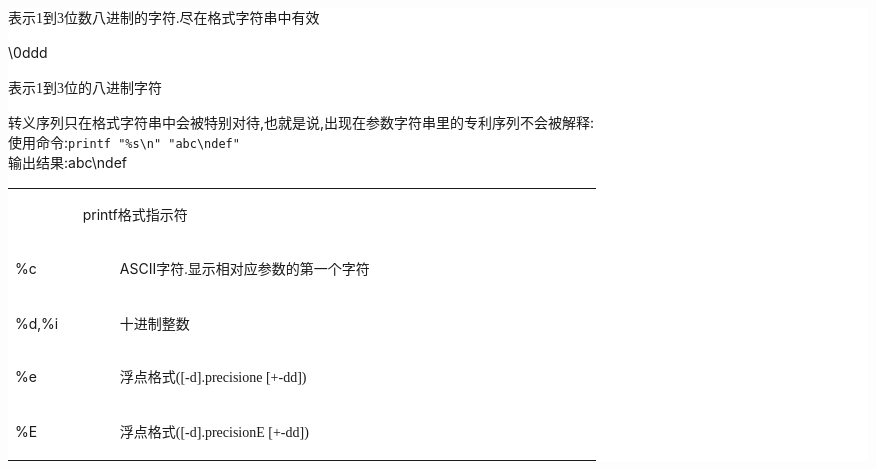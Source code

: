 <p>表示<span style="font-family:Times New Roman">1</span><span style="font-family:宋体">到</span><span style="font-family:Times New Roman">3</span><span style="font-family:宋体">位数八进制的字符</span><span style="font-family:Times New Roman">.</span><span style="font-family:宋体">尽在格式字符串中有效</span></p>
</td>
</tr>
<tr>
<td valign="top">
<p>\0ddd</p>
</td>
<td valign="top">
<p>表示<span style="font-family:Times New Roman">1</span><span style="font-family:宋体">到</span><span style="font-family:Times New Roman">3</span><span style="font-family:宋体">位的八进制字符</span></p>
</td>
</tr>
</tbody>
</table>
 
 
转义序列只在格式字符串中会被特别对待,也就是说,出现在参数字符串里的专利序列不会被解释:  
使用命令:```printf "%s\n" "abc\ndef"```  
输出结果:abc\ndef  
 
 
<table>
<tbody>
<tr>
<td width="574" valign="top" colspan="2">
<p>&nbsp;&nbsp;&nbsp;&nbsp;&nbsp;&nbsp;&nbsp;&nbsp;&nbsp;&nbsp;&nbsp;&nbsp;&nbsp;&nbsp;&nbsp;&nbsp;&nbsp;&nbsp;printf<span style="font-family:宋体">格式指示符</span></p>
</td>
</tr>
<tr>
<td valign="top">
<p>%c</p>
</td>
<td valign="top">
<p>ASCII<span style="font-family:宋体">字符</span><span style="font-family:Times New Roman">.</span><span style="font-family:宋体">显示相对应参数的第一个字符</span></p>
</td>
</tr>
<tr>
<td valign="top">
<p>%d,%i</p>
</td>
<td valign="top">
<p>十进制整数</p>
</td>
</tr>
<tr>
<td valign="top">
<p>%e</p>
</td>
<td valign="top">
<p>浮点格式<span style="font-family:Times New Roman">([-d].precisione&nbsp;[+-dd])</span></p>
</td>
</tr>
<tr>
<td valign="top">
<p>%E</p>
</td>
<td valign="top">
<p>浮点格式<span style="font-family:Times New Roman">([-d].precisionE&nbsp;[+-dd])</span></p>
</td>
</tr>
<tr>